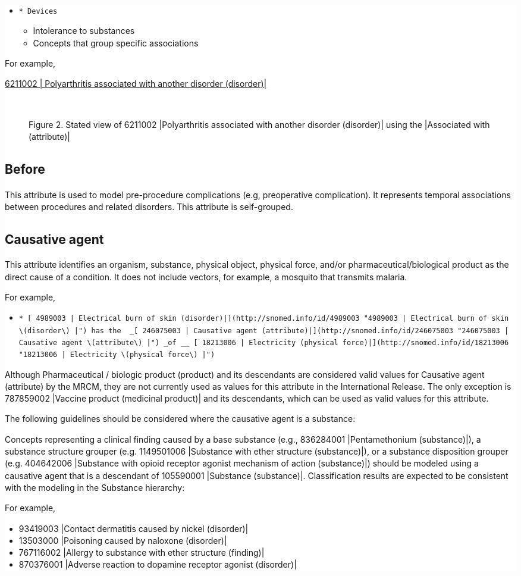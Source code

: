 * ```
  * Devices
  ```
  * Intolerance to substances
  * Concepts that group specific associations

For example,

[6211002 | Polyarthritis associated with another disorder (disorder)|](http://snomed.info/id/6211002)

<figure><img src="../../../images/174690339.png" alt=""><figcaption><p>Figure 2. Stated view of 6211002 |Polyarthritis associated with another disorder (disorder)| using the |Associated with (attribute)|</p></figcaption></figure>

## Before

This attribute is used to model pre-procedure complications (e.g, preoperative complication). It represents temporal associations between procedures and related disorders. This attribute is self-grouped.

## Causative agent

This attribute identifies an organism, substance, physical object, physical force, and/or pharmaceutical/biological product as the direct cause of a condition. It does not include vectors, for example, a mosquito that transmits malaria.

For example,

* ```
  * [ 4989003 | Electrical burn of skin (disorder)|](http://snomed.info/id/4989003 "4989003 | Electrical burn of skin \(disorder\) |") has the  _[ 246075003 | Causative agent (attribute)|](http://snomed.info/id/246075003 "246075003 | Causative agent \(attribute\) |") _of __ [ 18213006 | Electricity (physical force)|](http://snomed.info/id/18213006 "18213006 | Electricity \(physical force\) |")
  ```

Although Pharmaceutical / biologic product (product) and its descendants are considered valid values for Causative agent (attribute) by the MRCM, they are not currently used as values for this attribute in the International Release. The only exception is 787859002 |Vaccine product (medicinal product)| and its descendants, which can be used as valid values for this attribute.

The following guidelines should be considered where the causative agent is a substance:

Concepts representing a clinical finding caused by a base substance (e.g., 836284001 |Pentamethonium (substance)|), a substance structure grouper (e.g. 1149501006 |Substance with ether structure (substance)|), or a substance disposition grouper (e.g. 404642006 |Substance with opioid receptor agonist mechanism of action (substance)|) should be modeled using a causative agent that is a descendant of 105590001 |Substance (substance)|. Classification results are expected to be consistent with the modeling in the Substance hierarchy:

For example,

* 93419003 |Contact dermatitis caused by nickel (disorder)|
* 13503000 |Poisoning caused by naloxone (disorder)|
* 767116002 |Allergy to substance with ether structure (finding)|
* 870376001 |Adverse reaction to dopamine receptor agonist (disorder)|
